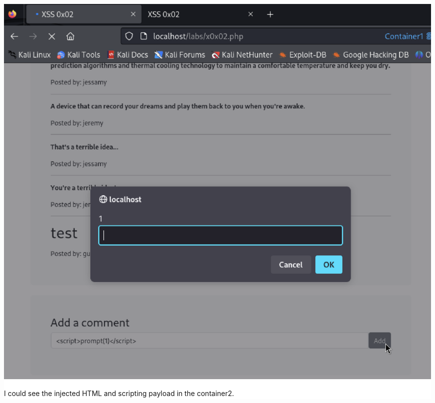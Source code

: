 ![xssTesting4](../assets/img/xss/Screenshot%202024-08-04%20at%2011.31.18.png)

I could see the injected HTML and scripting payload in the container2.

